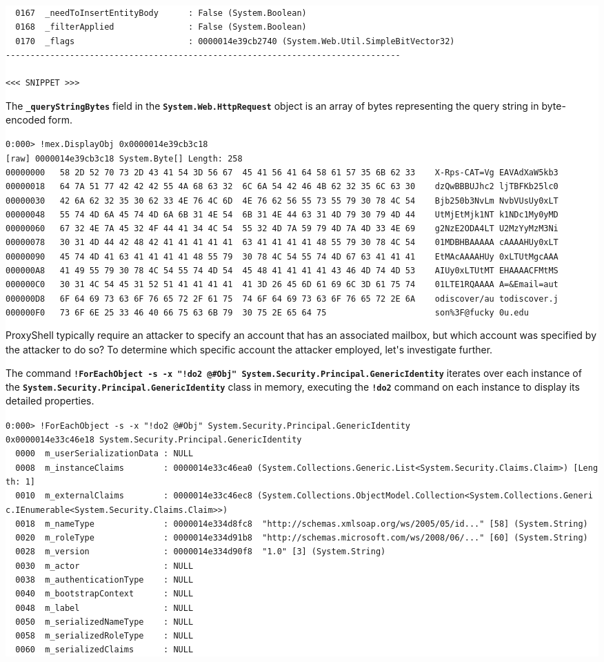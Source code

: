 ```
  0167  _needToInsertEntityBody      : False (System.Boolean)
  0168  _filterApplied               : False (System.Boolean)
  0170  _flags                       : 0000014e39cb2740 (System.Web.Util.SimpleBitVector32)
--------------------------------------------------------------------------------

<<< SNIPPET >>>
```

The **`_queryStringBytes`** field in the **`System.Web.HttpRequest`** object is an array of bytes representing the query string in byte-encoded form.

```
0:000> !mex.DisplayObj 0x0000014e39cb3c18
[raw] 0000014e39cb3c18 System.Byte[] Length: 258
00000000   58 2D 52 70 73 2D 43 41 54 3D 56 67  45 41 56 41 64 58 61 57 35 6B 62 33    X-Rps-CAT=Vg EAVAdXaW5kb3
00000018   64 7A 51 77 42 42 42 55 4A 68 63 32  6C 6A 54 42 46 4B 62 32 35 6C 63 30    dzQwBBBUJhc2 ljTBFKb25lc0
00000030   42 6A 62 32 35 30 62 33 4E 76 4C 6D  4E 76 62 56 55 73 55 79 30 78 4C 54    Bjb250b3NvLm NvbVUsUy0xLT
00000048   55 74 4D 6A 45 74 4D 6A 6B 31 4E 54  6B 31 4E 44 63 31 4D 79 30 79 4D 44    UtMjEtMjk1NT k1NDc1My0yMD
00000060   67 32 4E 7A 45 32 4F 44 41 34 4C 54  55 32 4D 7A 59 79 4D 7A 4D 33 4E 69    g2NzE2ODA4LT U2MzYyMzM3Ni
00000078   30 31 4D 44 42 48 42 41 41 41 41 41  63 41 41 41 41 48 55 79 30 78 4C 54    01MDBHBAAAAA cAAAAHUy0xLT
00000090   45 74 4D 41 63 41 41 41 41 48 55 79  30 78 4C 54 55 74 4D 67 63 41 41 41    EtMAcAAAAHUy 0xLTUtMgcAAA
000000A8   41 49 55 79 30 78 4C 54 55 74 4D 54  45 48 41 41 41 41 43 46 4D 74 4D 53    AIUy0xLTUtMT EHAAAACFMtMS
000000C0   30 31 4C 54 45 31 52 51 41 41 41 41  41 3D 26 45 6D 61 69 6C 3D 61 75 74    01LTE1RQAAAA A=&Email=aut
000000D8   6F 64 69 73 63 6F 76 65 72 2F 61 75  74 6F 64 69 73 63 6F 76 65 72 2E 6A    odiscover/au todiscover.j
000000F0   73 6F 6E 25 33 46 40 66 75 63 6B 79  30 75 2E 65 64 75                      son%3F@fucky 0u.edu
```

ProxyShell typically require an attacker to specify an account that has an associated mailbox, but which account was specified by the attacker to do so? To determine which specific account the attacker employed, let's investigate further.

The command **`!ForEachObject -s -x "!do2 @#Obj" System.Security.Principal.GenericIdentity`** iterates over each instance of the **`System.Security.Principal.GenericIdentity`** class in memory, executing the **`!do2`** command on each instance to display its detailed properties. 

```
0:000> !ForEachObject -s -x "!do2 @#Obj" System.Security.Principal.GenericIdentity
0x0000014e33c46e18 System.Security.Principal.GenericIdentity
  0000  m_userSerializationData : NULL
  0008  m_instanceClaims        : 0000014e33c46ea0 (System.Collections.Generic.List<System.Security.Claims.Claim>) [Length: 1]
  0010  m_externalClaims        : 0000014e33c46ec8 (System.Collections.ObjectModel.Collection<System.Collections.Generic.IEnumerable<System.Security.Claims.Claim>>)
  0018  m_nameType              : 0000014e334d8fc8  "http://schemas.xmlsoap.org/ws/2005/05/id..." [58] (System.String)
  0020  m_roleType              : 0000014e334d91b8  "http://schemas.microsoft.com/ws/2008/06/..." [60] (System.String)
  0028  m_version               : 0000014e334d90f8  "1.0" [3] (System.String)
  0030  m_actor                 : NULL
  0038  m_authenticationType    : NULL
  0040  m_bootstrapContext      : NULL
  0048  m_label                 : NULL
  0050  m_serializedNameType    : NULL
  0058  m_serializedRoleType    : NULL
  0060  m_serializedClaims      : NULL
```